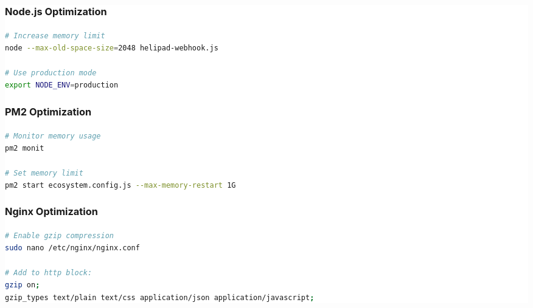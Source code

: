 ### Node.js Optimization
```bash
# Increase memory limit
node --max-old-space-size=2048 helipad-webhook.js

# Use production mode
export NODE_ENV=production
```

### PM2 Optimization
```bash
# Monitor memory usage
pm2 monit

# Set memory limit
pm2 start ecosystem.config.js --max-memory-restart 1G
```

### Nginx Optimization
```bash
# Enable gzip compression
sudo nano /etc/nginx/nginx.conf

# Add to http block:
gzip on;
gzip_types text/plain text/css application/json application/javascript;
``` 